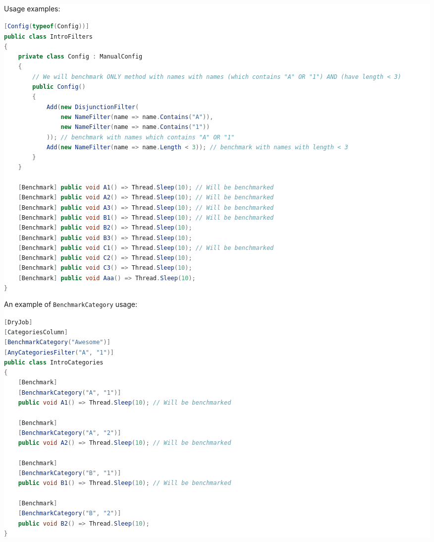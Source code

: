 Usage examples:

```cs
[Config(typeof(Config))]
public class IntroFilters
{
    private class Config : ManualConfig
    {
        // We will benchmark ONLY method with names with names (which contains "A" OR "1") AND (have length < 3)
        public Config()
        {
            Add(new DisjunctionFilter(
                new NameFilter(name => name.Contains("A")),
                new NameFilter(name => name.Contains("1"))
            )); // benchmark with names which contains "A" OR "1"
            Add(new NameFilter(name => name.Length < 3)); // benchmark with names with length < 3
        }
    }

    [Benchmark] public void A1() => Thread.Sleep(10); // Will be benchmarked
    [Benchmark] public void A2() => Thread.Sleep(10); // Will be benchmarked
    [Benchmark] public void A3() => Thread.Sleep(10); // Will be benchmarked
    [Benchmark] public void B1() => Thread.Sleep(10); // Will be benchmarked
    [Benchmark] public void B2() => Thread.Sleep(10);
    [Benchmark] public void B3() => Thread.Sleep(10);
    [Benchmark] public void C1() => Thread.Sleep(10); // Will be benchmarked
    [Benchmark] public void C2() => Thread.Sleep(10);
    [Benchmark] public void C3() => Thread.Sleep(10);
    [Benchmark] public void Aaa() => Thread.Sleep(10);
}
```

An example of `BenchmarkCategory` usage:

```cs
[DryJob]
[CategoriesColumn]
[BenchmarkCategory("Awesome")]
[AnyCategoriesFilter("A", "1")]
public class IntroCategories
{
    [Benchmark]
    [BenchmarkCategory("A", "1")]
    public void A1() => Thread.Sleep(10); // Will be benchmarked

    [Benchmark]
    [BenchmarkCategory("A", "2")]
    public void A2() => Thread.Sleep(10); // Will be benchmarked

    [Benchmark]
    [BenchmarkCategory("B", "1")]
    public void B1() => Thread.Sleep(10); // Will be benchmarked

    [Benchmark]
    [BenchmarkCategory("B", "2")]
    public void B2() => Thread.Sleep(10);
}
```
